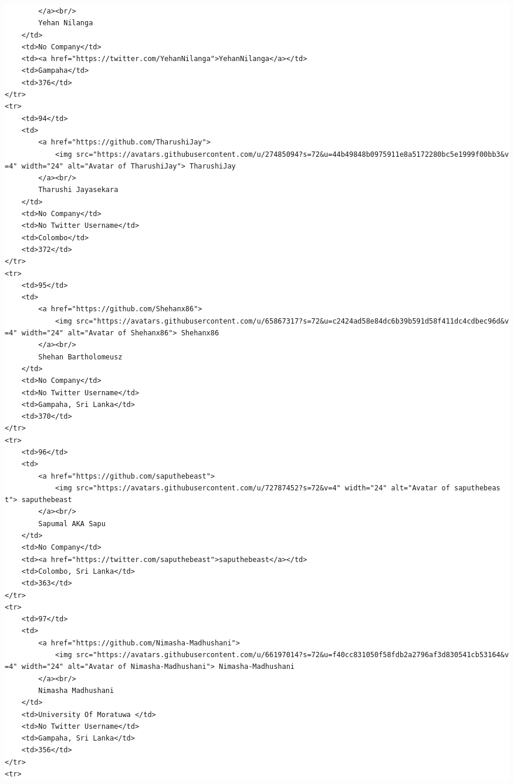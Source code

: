 			</a><br/>
			Yehan Nilanga
		</td>
		<td>No Company</td>
		<td><a href="https://twitter.com/YehanNilanga">YehanNilanga</a></td>
		<td>Gampaha</td>
		<td>376</td>
	</tr>
	<tr>
		<td>94</td>
		<td>
			<a href="https://github.com/TharushiJay">
				<img src="https://avatars.githubusercontent.com/u/27485094?s=72&u=44b49848b0975911e8a5172280bc5e1999f00bb3&v=4" width="24" alt="Avatar of TharushiJay"> TharushiJay
			</a><br/>
			Tharushi Jayasekara
		</td>
		<td>No Company</td>
		<td>No Twitter Username</td>
		<td>Colombo</td>
		<td>372</td>
	</tr>
	<tr>
		<td>95</td>
		<td>
			<a href="https://github.com/Shehanx86">
				<img src="https://avatars.githubusercontent.com/u/65867317?s=72&u=c2424ad58e84dc6b39b591d58f411dc4cdbec96d&v=4" width="24" alt="Avatar of Shehanx86"> Shehanx86
			</a><br/>
			Shehan Bartholomeusz
		</td>
		<td>No Company</td>
		<td>No Twitter Username</td>
		<td>Gampaha, Sri Lanka</td>
		<td>370</td>
	</tr>
	<tr>
		<td>96</td>
		<td>
			<a href="https://github.com/saputhebeast">
				<img src="https://avatars.githubusercontent.com/u/72787452?s=72&v=4" width="24" alt="Avatar of saputhebeast"> saputhebeast
			</a><br/>
			Sapumal AKA Sapu
		</td>
		<td>No Company</td>
		<td><a href="https://twitter.com/saputhebeast">saputhebeast</a></td>
		<td>Colombo, Sri Lanka</td>
		<td>363</td>
	</tr>
	<tr>
		<td>97</td>
		<td>
			<a href="https://github.com/Nimasha-Madhushani">
				<img src="https://avatars.githubusercontent.com/u/66197014?s=72&u=f40cc831050f58fdb2a2796af3d830541cb53164&v=4" width="24" alt="Avatar of Nimasha-Madhushani"> Nimasha-Madhushani
			</a><br/>
			Nimasha Madhushani
		</td>
		<td>University Of Moratuwa </td>
		<td>No Twitter Username</td>
		<td>Gampaha, Sri Lanka</td>
		<td>356</td>
	</tr>
	<tr>